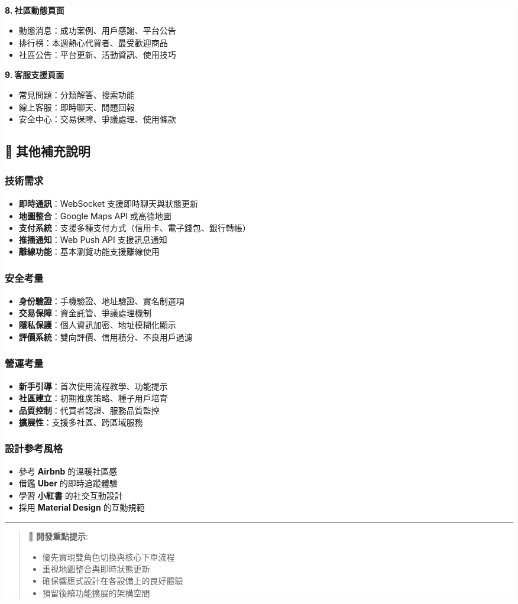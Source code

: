 **8. 社區動態頁面**
- 動態消息：成功案例、用戶感謝、平台公告
- 排行榜：本週熱心代買者、最受歡迎商品
- 社區公告：平台更新、活動資訊、使用技巧

**9. 客服支援頁面**
- 常見問題：分類解答、搜索功能
- 線上客服：即時聊天、問題回報
- 安全中心：交易保障、爭議處理、使用條款

## 💬 其他補充說明

### 技術需求
- **即時通訊**：WebSocket 支援即時聊天與狀態更新
- **地圖整合**：Google Maps API 或高德地圖
- **支付系統**：支援多種支付方式（信用卡、電子錢包、銀行轉帳）
- **推播通知**：Web Push API 支援訊息通知
- **離線功能**：基本瀏覽功能支援離線使用

### 安全考量
- **身份驗證**：手機驗證、地址驗證、實名制選項
- **交易保障**：資金託管、爭議處理機制
- **隱私保護**：個人資訊加密、地址模糊化顯示
- **評價系統**：雙向評價、信用積分、不良用戶過濾

### 營運考量
- **新手引導**：首次使用流程教學、功能提示
- **社區建立**：初期推廣策略、種子用戶培育
- **品質控制**：代買者認證、服務品質監控
- **擴展性**：支援多社區、跨區域服務

### 設計參考風格
- 參考 **Airbnb** 的溫暖社區感
- 借鑑 **Uber** 的即時追蹤體驗
- 學習 **小紅書** 的社交互動設計
- 採用 **Material Design** 的互動規範

---

> 📌 **開發重點提示**: 
> - 優先實現雙角色切換與核心下單流程
> - 重視地圖整合與即時狀態更新
> - 確保響應式設計在各設備上的良好體驗
> - 預留後續功能擴展的架構空間
